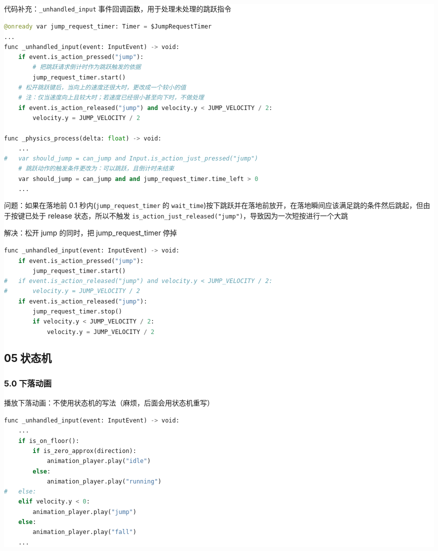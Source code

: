 代码补充：`_unhandled_input` 事件回调函数，用于处理未处理的跳跃指令

```python
@onready var jump_request_timer: Timer = $JumpRequestTimer
...
func _unhandled_input(event: InputEvent) -> void:
	if event.is_action_pressed("jump"):
        # 把跳跃请求倒计时作为跳跃触发的依据
		jump_request_timer.start()
    # 松开跳跃键后，当向上的速度还很大时，更改成一个较小的值
    # 注：仅当速度向上且较大时；若速度已经很小甚至向下时，不做处理
	if event.is_action_released("jump") and velocity.y < JUMP_VELOCITY / 2:
		velocity.y = JUMP_VELOCITY / 2

func _physics_process(delta: float) -> void:
    ...
#	var should_jump = can_jump and Input.is_action_just_pressed("jump")
    # 跳跃动作的触发条件更改为：可以跳跃，且倒计时未结束
	var should_jump = can_jump and and jump_request_timer.time_left > 0
    ...
```

问题：如果在落地前 0.1 秒内(`jump_request_timer` 的 `wait_time`)按下跳跃并在落地前放开，在落地瞬间应该满足跳的条件然后跳起，但由于按键已处于 release 状态，所以不触发 `is_action_just_released("jump")`，导致因为一次短按进行一个大跳

解决：松开 jump 的同时，把 jump_request_timer 停掉

```python
func _unhandled_input(event: InputEvent) -> void:
	if event.is_action_pressed("jump"):
		jump_request_timer.start()
#	if event.is_action_released("jump") and velocity.y < JUMP_VELOCITY / 2:
#		velocity.y = JUMP_VELOCITY / 2
	if event.is_action_released("jump"):
		jump_request_timer.stop()
		if velocity.y < JUMP_VELOCITY / 2:
			velocity.y = JUMP_VELOCITY / 2
```

## 05 状态机

### 5.0 下落动画

播放下落动画：不使用状态机的写法（麻烦，后面会用状态机重写）

```python
func _unhandled_input(event: InputEvent) -> void:
    ...
    if is_on_floor():
		if is_zero_approx(direction):
			animation_player.play("idle")
		else:
			animation_player.play("running")
#	else:
	elif velocity.y < 0:
		animation_player.play("jump")
    else:
        animation_player.play("fall")
    ...
```
